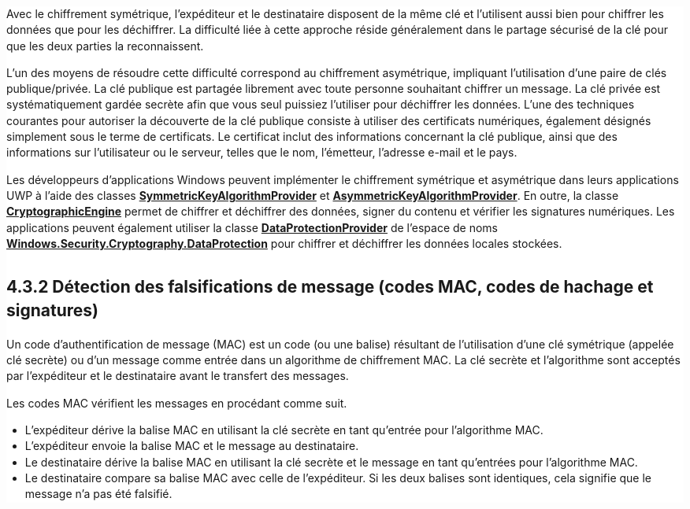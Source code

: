 
Avec le chiffrement symétrique, l’expéditeur et le destinataire disposent de la même clé et l’utilisent aussi bien pour chiffrer les données que pour les déchiffrer. La difficulté liée à cette approche réside généralement dans le partage sécurisé de la clé pour que les deux parties la reconnaissent.

L’un des moyens de résoudre cette difficulté correspond au chiffrement asymétrique, impliquant l’utilisation d’une paire de clés publique/privée. La clé publique est partagée librement avec toute personne souhaitant chiffrer un message. La clé privée est systématiquement gardée secrète afin que vous seul puissiez l’utiliser pour déchiffrer les données. L’une des techniques courantes pour autoriser la découverte de la clé publique consiste à utiliser des certificats numériques, également désignés simplement sous le terme de certificats. Le certificat inclut des informations concernant la clé publique, ainsi que des informations sur l’utilisateur ou le serveur, telles que le nom, l’émetteur, l’adresse e-mail et le pays.

Les développeurs d’applications Windows peuvent implémenter le chiffrement symétrique et asymétrique dans leurs applications UWP à l’aide des classes [**SymmetricKeyAlgorithmProvider**](https://docs.microsoft.com/uwp/api/Windows.Security.Cryptography.Core.SymmetricKeyAlgorithmProvider) et [**AsymmetricKeyAlgorithmProvider**](https://docs.microsoft.com/uwp/api/Windows.Security.Cryptography.Core.AsymmetricKeyAlgorithmProvider). En outre, la classe [**CryptographicEngine**](https://docs.microsoft.com/uwp/api/Windows.Security.Cryptography.Core.CryptographicEngine) permet de chiffrer et déchiffrer des données, signer du contenu et vérifier les signatures numériques. Les applications peuvent également utiliser la classe [**DataProtectionProvider**](https://docs.microsoft.com/uwp/api/Windows.Security.Cryptography.DataProtection.DataProtectionProvider) de l’espace de noms [**Windows.Security.Cryptography.DataProtection**](https://docs.microsoft.com/uwp/api/Windows.Security.Cryptography.DataProtection) pour chiffrer et déchiffrer les données locales stockées.

## <a name="432-detecting-message-tampering-macs-hashes-and-signatures"></a>4.3.2 Détection des falsifications de message (codes MAC, codes de hachage et signatures)


Un code d’authentification de message (MAC) est un code (ou une balise) résultant de l’utilisation d’une clé symétrique (appelée clé secrète) ou d’un message comme entrée dans un algorithme de chiffrement MAC. La clé secrète et l’algorithme sont acceptés par l’expéditeur et le destinataire avant le transfert des messages.

Les codes MAC vérifient les messages en procédant comme suit.

-   L’expéditeur dérive la balise MAC en utilisant la clé secrète en tant qu’entrée pour l’algorithme MAC.
-   L’expéditeur envoie la balise MAC et le message au destinataire.
-   Le destinataire dérive la balise MAC en utilisant la clé secrète et le message en tant qu’entrées pour l’algorithme MAC.
-   Le destinataire compare sa balise MAC avec celle de l’expéditeur. Si les deux balises sont identiques, cela signifie que le message n’a pas été falsifié.

